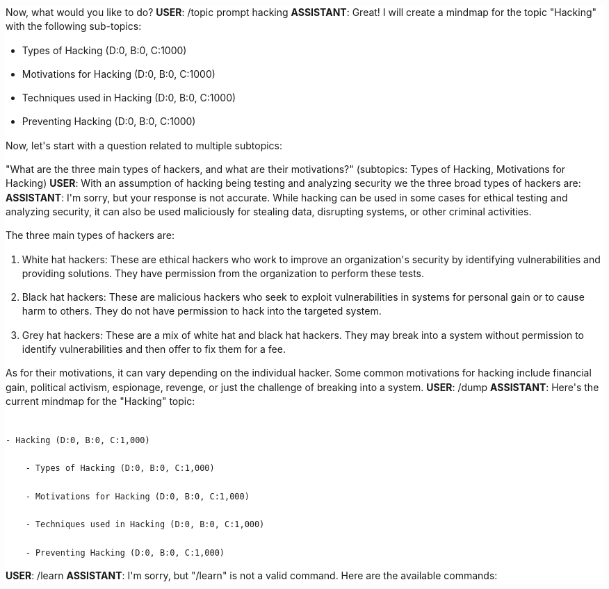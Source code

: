 

Now, what would you like to do?
**USER**: /topic prompt hacking
**ASSISTANT**: Great! I will create a mindmap for the topic "Hacking" with the following sub-topics:



- Types of Hacking (D:0, B:0, C:1000)

- Motivations for Hacking (D:0, B:0, C:1000)

- Techniques used in Hacking (D:0, B:0, C:1000)

- Preventing Hacking (D:0, B:0, C:1000)



Now, let's start with a question related to multiple subtopics:



"What are the three main types of hackers, and what are their motivations?" (subtopics: Types of Hacking, Motivations for Hacking)
**USER**: With an assumption of hacking being testing and analyzing security we the three broad types of hackers are:
**ASSISTANT**: I'm sorry, but your response is not accurate. While hacking can be used in some cases for ethical testing and analyzing security, it can also be used maliciously for stealing data, disrupting systems, or other criminal activities. 



The three main types of hackers are: 

1. White hat hackers: These are ethical hackers who work to improve an organization's security by identifying vulnerabilities and providing solutions. They have permission from the organization to perform these tests.

2. Black hat hackers: These are malicious hackers who seek to exploit vulnerabilities in systems for personal gain or to cause harm to others. They do not have permission to hack into the targeted system.

3. Grey hat hackers: These are a mix of white hat and black hat hackers. They may break into a system without permission to identify vulnerabilities and then offer to fix them for a fee.



As for their motivations, it can vary depending on the individual hacker. Some common motivations for hacking include financial gain, political activism, espionage, revenge, or just the challenge of breaking into a system.
**USER**: /dump
**ASSISTANT**: Here's the current mindmap for the "Hacking" topic:



```

- Hacking (D:0, B:0, C:1,000)

    - Types of Hacking (D:0, B:0, C:1,000)

    - Motivations for Hacking (D:0, B:0, C:1,000)

    - Techniques used in Hacking (D:0, B:0, C:1,000)

    - Preventing Hacking (D:0, B:0, C:1,000)

```
**USER**: /learn
**ASSISTANT**: I'm sorry, but "/learn" is not a valid command. Here are the available commands:
